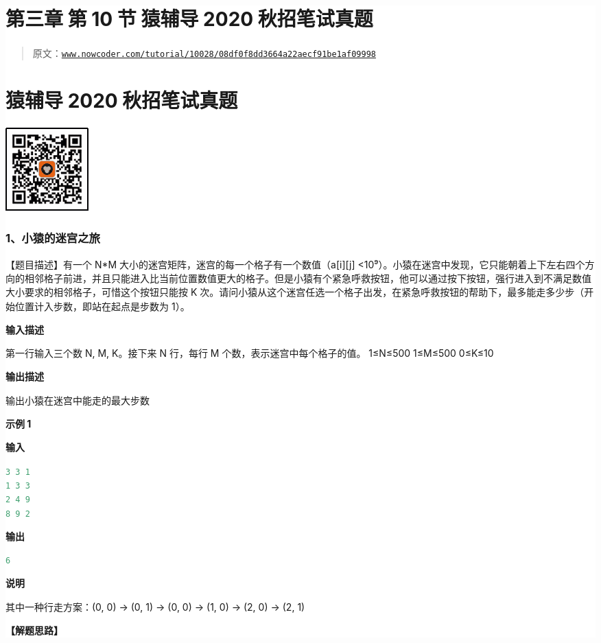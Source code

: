 # 第三章 第 10 节 猿辅导 2020 秋招笔试真题

> 原文：[`www.nowcoder.com/tutorial/10028/08df0f8dd3664a22aecf91be1af09998`](https://www.nowcoder.com/tutorial/10028/08df0f8dd3664a22aecf91be1af09998)

# 猿辅导 2020 秋招笔试真题

![](img/13082e1967831b0920cc31eb76115655.png)

### 1、小猿的迷宫之旅

【题目描述】有一个 N*M 大小的迷宫矩阵，迷宫的每一个格子有一个数值（a[i][j] <10⁹）。小猿在迷宫中发现，它只能朝着上下左右四个方向的相邻格子前进，并且只能进入比当前位置数值更大的格子。但是小猿有个紧急呼救按钮，他可以通过按下按钮，强行进入到不满足数值大小要求的相邻格子，可惜这个按钮只能按 K 次。请问小猿从这个迷宫任选一个格子出发，在紧急呼救按钮的帮助下，最多能走多少步（开始位置计入步数，即站在起点是步数为 1）。

**输入描述**

第一行输入三个数 N, M, K。接下来 N 行，每行 M 个数，表示迷宫中每个格子的值。
1≤N≤500
1≤M≤500
0≤K≤10

**输出描述**

输出小猿在迷宫中能走的最大步数

**示例 1**

**输入**

```cpp
3 3 1
1 3 3
2 4 9
8 9 2
```

**输出**

```cpp
6
```

**说明**

其中一种行走方案：(0, 0) -> (0, 1) -> (0, 0) -> (1, 0) -> (2, 0) -> (2, 1)

**【解题思路】**
